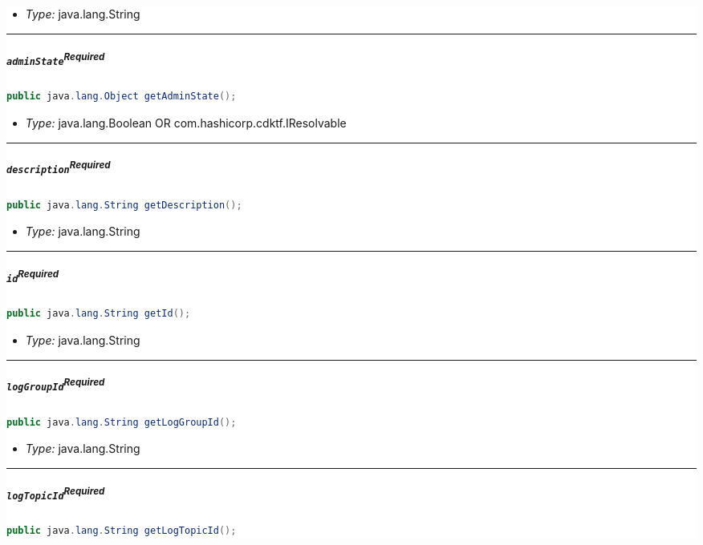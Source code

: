 - *Type:* java.lang.String

---

##### `adminState`<sup>Required</sup> <a name="adminState" id="@cdktf/provider-opentelekomcloud.vpcFlowLogV1.VpcFlowLogV1.property.adminState"></a>

```java
public java.lang.Object getAdminState();
```

- *Type:* java.lang.Boolean OR com.hashicorp.cdktf.IResolvable

---

##### `description`<sup>Required</sup> <a name="description" id="@cdktf/provider-opentelekomcloud.vpcFlowLogV1.VpcFlowLogV1.property.description"></a>

```java
public java.lang.String getDescription();
```

- *Type:* java.lang.String

---

##### `id`<sup>Required</sup> <a name="id" id="@cdktf/provider-opentelekomcloud.vpcFlowLogV1.VpcFlowLogV1.property.id"></a>

```java
public java.lang.String getId();
```

- *Type:* java.lang.String

---

##### `logGroupId`<sup>Required</sup> <a name="logGroupId" id="@cdktf/provider-opentelekomcloud.vpcFlowLogV1.VpcFlowLogV1.property.logGroupId"></a>

```java
public java.lang.String getLogGroupId();
```

- *Type:* java.lang.String

---

##### `logTopicId`<sup>Required</sup> <a name="logTopicId" id="@cdktf/provider-opentelekomcloud.vpcFlowLogV1.VpcFlowLogV1.property.logTopicId"></a>

```java
public java.lang.String getLogTopicId();
```
